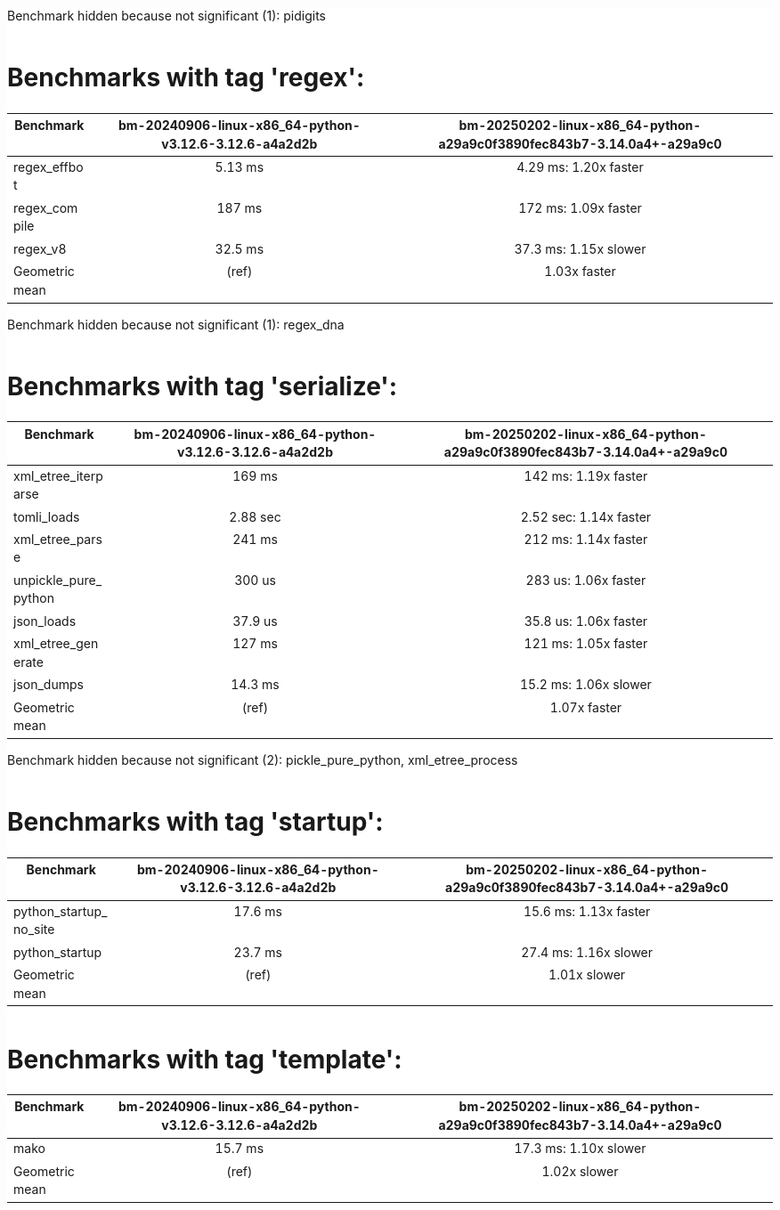 Benchmark hidden because not significant (1): pidigits

Benchmarks with tag 'regex':
============================

| Benchmark      | bm-20240906-linux-x86_64-python-v3.12.6-3.12.6-a4a2d2b | bm-20250202-linux-x86_64-python-a29a9c0f3890fec843b7-3.14.0a4+-a29a9c0 |
|----------------|:------------------------------------------------------:|:----------------------------------------------------------------------:|
| regex_effbot   | 5.13 ms                                                | 4.29 ms: 1.20x faster                                                  |
| regex_compile  | 187 ms                                                 | 172 ms: 1.09x faster                                                   |
| regex_v8       | 32.5 ms                                                | 37.3 ms: 1.15x slower                                                  |
| Geometric mean | (ref)                                                  | 1.03x faster                                                           |

Benchmark hidden because not significant (1): regex_dna

Benchmarks with tag 'serialize':
================================

| Benchmark            | bm-20240906-linux-x86_64-python-v3.12.6-3.12.6-a4a2d2b | bm-20250202-linux-x86_64-python-a29a9c0f3890fec843b7-3.14.0a4+-a29a9c0 |
|----------------------|:------------------------------------------------------:|:----------------------------------------------------------------------:|
| xml_etree_iterparse  | 169 ms                                                 | 142 ms: 1.19x faster                                                   |
| tomli_loads          | 2.88 sec                                               | 2.52 sec: 1.14x faster                                                 |
| xml_etree_parse      | 241 ms                                                 | 212 ms: 1.14x faster                                                   |
| unpickle_pure_python | 300 us                                                 | 283 us: 1.06x faster                                                   |
| json_loads           | 37.9 us                                                | 35.8 us: 1.06x faster                                                  |
| xml_etree_generate   | 127 ms                                                 | 121 ms: 1.05x faster                                                   |
| json_dumps           | 14.3 ms                                                | 15.2 ms: 1.06x slower                                                  |
| Geometric mean       | (ref)                                                  | 1.07x faster                                                           |

Benchmark hidden because not significant (2): pickle_pure_python, xml_etree_process

Benchmarks with tag 'startup':
==============================

| Benchmark              | bm-20240906-linux-x86_64-python-v3.12.6-3.12.6-a4a2d2b | bm-20250202-linux-x86_64-python-a29a9c0f3890fec843b7-3.14.0a4+-a29a9c0 |
|------------------------|:------------------------------------------------------:|:----------------------------------------------------------------------:|
| python_startup_no_site | 17.6 ms                                                | 15.6 ms: 1.13x faster                                                  |
| python_startup         | 23.7 ms                                                | 27.4 ms: 1.16x slower                                                  |
| Geometric mean         | (ref)                                                  | 1.01x slower                                                           |

Benchmarks with tag 'template':
===============================

| Benchmark      | bm-20240906-linux-x86_64-python-v3.12.6-3.12.6-a4a2d2b | bm-20250202-linux-x86_64-python-a29a9c0f3890fec843b7-3.14.0a4+-a29a9c0 |
|----------------|:------------------------------------------------------:|:----------------------------------------------------------------------:|
| mako           | 15.7 ms                                                | 17.3 ms: 1.10x slower                                                  |
| Geometric mean | (ref)                                                  | 1.02x slower                                                           |
